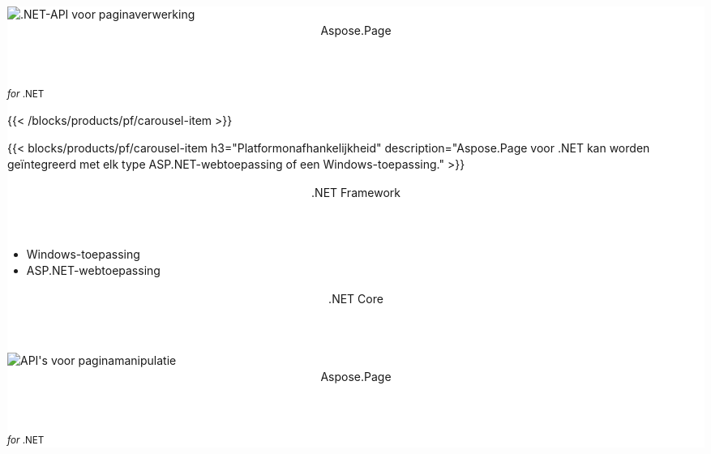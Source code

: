  </div>
 
 <div class="d1-logo">
  <img width="70" height="75" alt=".NET-API voor paginaverwerking" src="https://www.aspose.cloud/templates/aspose/img/products/page/aspose_page-for-net.svg"/>
  <header>
   Aspose.Page
  </header>
  <footer>
   <small>
    <em>
     for
    </em>
    .NET
   </small>
  </footer>
 </div>
 
</div>

{{< /blocks/products/pf/carousel-item >}}

{{< blocks/products/pf/carousel-item h3="Platformonafhankelijkheid" description="Aspose.Page voor .NET kan worden geïntegreerd met elk type ASP.NET-webtoepassing of een Windows-toepassing." >}}
<div class="diagram1 d1-net">
 <div class="d1-row">
  <div class="d1-col d1-left">
   
  </div>
  
  <div class="d1-col d1-right">
   <header>
    <i class="fa fa-cubes">
    </i>
    .NET Framework
   </header>
   <ul>
    <li>
     Windows-toepassing
    </li>
    <li>
     ASP.NET-webtoepassing
    </li>
   </ul>
      <header>
    <i class="fa fa-cubes">
    </i>
    .NET Core
   </header>
  </div>
  
 </div>
 
 <div class="d1-logo">
  <img width="70" height="75" alt="API's voor paginamanipulatie" src="https://www.aspose.cloud/templates/aspose/img/products/page/aspose_page-for-net.svg"/>
  <header>
   Aspose.Page
  </header>
  <footer>
   <small>
    <em>
     for
    </em>
    .NET
   </small>
  </footer>
 </div>